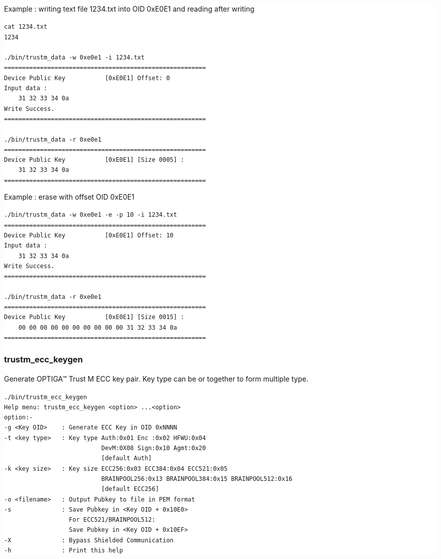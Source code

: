 Example : writing text file 1234.txt into OID 0xE0E1 and reading after writing

```console
cat 1234.txt 
1234

./bin/trustm_data -w 0xe0e1 -i 1234.txt
========================================================
Device Public Key           [0xE0E1] Offset: 0
Input data : 
	31 32 33 34 0a 
Write Success.
========================================================

./bin/trustm_data -r 0xe0e1
========================================================
Device Public Key           [0xE0E1] [Size 0005] : 
	31 32 33 34 0a 
========================================================
```

Example : erase with offset OID 0xE0E1

```console
./bin/trustm_data -w 0xe0e1 -e -p 10 -i 1234.txt
========================================================
Device Public Key           [0xE0E1] Offset: 10
Input data : 
	31 32 33 34 0a 
Write Success.
========================================================

./bin/trustm_data -r 0xe0e1
========================================================
Device Public Key           [0xE0E1] [Size 0015] : 
	00 00 00 00 00 00 00 00 00 00 31 32 33 34 0a 
========================================================
```

### <a name="trustm_ecc_keygen"></a>trustm_ecc_keygen

Generate OPTIGA™ Trust M ECC key pair. Key type can be or together to form multiple type.

```console
./bin/trustm_ecc_keygen 
Help menu: trustm_ecc_keygen <option> ...<option>
option:- 
-g <Key OID>    : Generate ECC Key in OID 0xNNNN 
-t <key type>   : Key type Auth:0x01 Enc :0x02 HFWU:0x04
                           DevM:0X08 Sign:0x10 Agmt:0x20
                           [default Auth]
-k <key size>   : Key size ECC256:0x03 ECC384:0x04 ECC521:0x05
                           BRAINPOOL256:0x13 BRAINPOOL384:0x15 BRAINPOOL512:0x16
                           [default ECC256]
-o <filename>   : Output Pubkey to file in PEM format
-s              : Save Pubkey in <Key OID + 0x10E0>
                  For ECC521/BRAINPOOL512: 
                  Save Pubkey in <Key OID + 0x10EF>
-X              : Bypass Shielded Communication 
-h              : Print this help 
```
